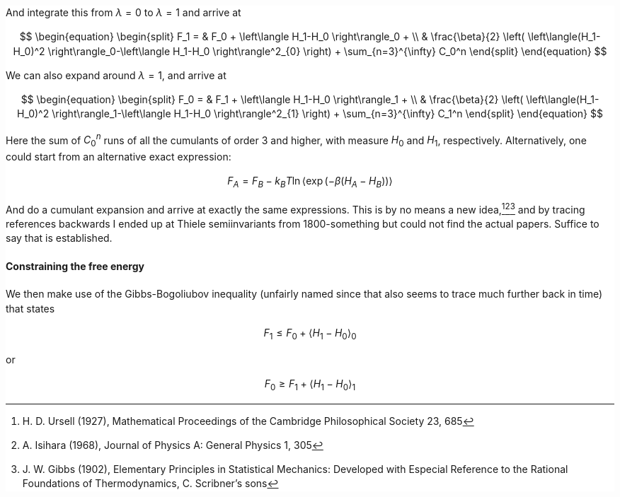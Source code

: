 And integrate this from $\lambda=0$ to $\lambda=1$ and arrive at

$$
\begin{equation}
\begin{split}
	F_1 = & F_0 +
	\left\langle H_1-H_0 \right\rangle_0 + \\
	& \frac{\beta}{2}
	\left(
	\left\langle(H_1-H_0)^2 \right\rangle_0-\left\langle H_1-H_0 \right\rangle^2_{0}
	\right) + \sum_{n=3}^{\infty} C_0^n
\end{split}
\end{equation}
$$

We can also expand around $\lambda=1$, and arrive at

$$
\begin{equation}
\begin{split}
	F_0 = & F_1 +
	\left\langle H_1-H_0 \right\rangle_1 + \\
	& \frac{\beta}{2}
	\left(
	\left\langle(H_1-H_0)^2 \right\rangle_1-\left\langle H_1-H_0 \right\rangle^2_{1}
	\right) + \sum_{n=3}^{\infty} C_1^n
\end{split}
\end{equation}
$$

Here the sum of $C_0^n$ runs of all the cumulants of order 3 and higher, with measure $H_0$ and $H_1$, respectively. Alternatively, one could start from an alternative exact expression:

$$
F_A = F_B - k_B T \ln \left\langle \exp(-\beta(H_A-H_B)) \right\rangle
$$

And do a cumulant expansion and arrive at exactly the same expressions. This is by no means a new idea,[^Ursell1927][^Isihara1968][^Gibbs1902] and by tracing references backwards I ended up at Thiele semiinvariants from 1800-something but could not find the actual papers. Suffice to say that is established.

#### Constraining the free energy

We then make use of the Gibbs-Bogoliubov inequality (unfairly named since that also seems to trace much further back in time) that states

$$
F_1 \le F_0 + \left\langle H_1-H_0 \right\rangle_0
$$

or

$$
F_0 \ge F_1 + \left\langle H_1-H_0 \right\rangle_1
$$


[^Kirkwood1935]: J. G. Kirkwood (1935), The Journal of Chemical Physics 3, 300
[^Isihara1968]: A. Isihara (1968), Journal of Physics A: General Physics 1, 305
[^Gibbs1902]: J. W. Gibbs (1902), Elementary Principles in Statistical Mechanics: Developed with Especial Reference to the Rational Foundations of Thermodynamics,  C. Scribner’s sons
[^Ursell1927]: H. D. Ursell (1927), Mathematical Proceedings of the Cambridge Philosophical Society 23, 685
[^Klein1972]: [Klein, M. L., & Horton, G. K. (1972). The rise of self-consistent phonon theory. Journal of Low Temperature Physics, 9(3-4), 151–166.](http://doi.org/10.1007/BF00654839)
[^Born1998]: Born, M., & Huang, K. (1964). Dynamical theory of crystal lattices. Oxford: Oxford University Press.
[^Hu1995]: H. Hu (1995), Linear Algebra and its Applications 229, 167
[^Maradudin1968]: [Maradudin, A. A., & Vosko, S. (1968). Symmetry Properties of the Normal Vibrations of a Crystal. Reviews of Modern Physics, 40(1), 1–37.](http://doi.org/10.1103/RevModPhys.40.1)
[^Leibfried1961]: [Leibfried, G., & Ludwig, W. (1961). Theory of Anharmonic Effects in Crystals. Solid State Physics - Advances in Research and Applications, 12(C), 275–444.](http://doi.org/10.1016/S0081-1947(08)60656-6)
[^Hellman2011]: [Hellman, O., Abrikosov, I. A., & Simak, S. I. (2011). Lattice dynamics of anharmonic solids from first principles. Physical Review B, 84(18), 180301.](http://doi.org/10.1103/PhysRevB.84.180301)
[^Hellman2013a]: [Hellman, O., & Abrikosov, I. A. (2013). Temperature-dependent effective third-order interatomic force constants from first principles. Physical Review B, 88(14), 144301.](http://doi.org/10.1103/PhysRevB.88.144301)
[^Hellman2013]: [Hellman, O., Steneteg, P., Abrikosov, I. A., & Simak, S. I. (2013). Temperature dependent effective potential method for accurate free energy calculations of solids. Physical Review B, 87(10), 104111.](http://doi.org/10.1103/PhysRevB.87.104111)
[^Scheringer1974]: [Scheringer, C. The Hermiticity of the dynamical matrix. Acta Crystallogr. Sect. A 30, 295–295 (1974).](http://scripts.iucr.org/cgi-bin/paper?S0567739474000611)
[^Martin1971]: [Martin, R. M. Hermitian character of the dynamical matrix - a comment on ‘non-hermitian dynamical matrices in the dynamics of low symmetry crystals’. Solid State Commun. 9, 2269–2270 (1971).](http://linkinghub.elsevier.com/retrieve/pii/0038109871906466)
